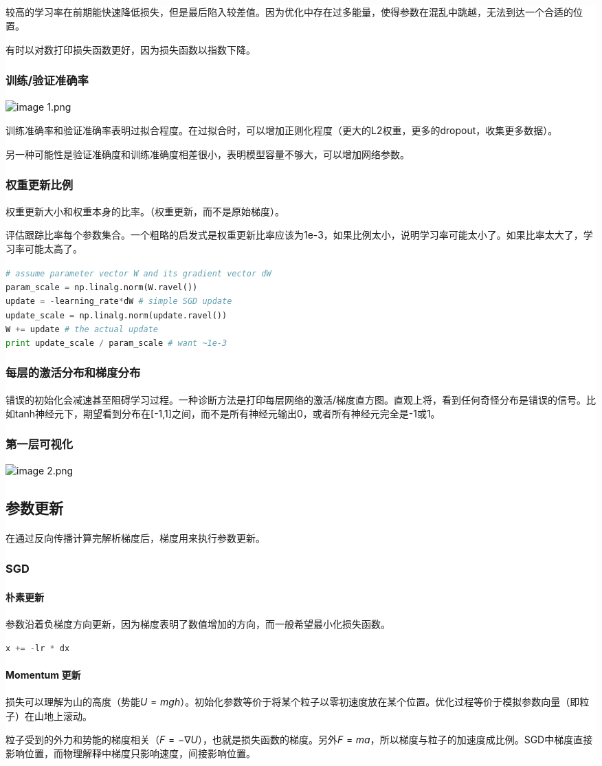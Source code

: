 较高的学习率在前期能快速降低损失，但是最后陷入较差值。因为优化中存在过多能量，使得参数在混乱中跳越，无法到达一个合适的位置。

有时以对数打印损失函数更好，因为损失函数以指数下降。

### 训练/验证准确率

![image _1_.png](https://s2.loli.net/2022/04/20/ipBrwGX6SZAVhDa.png)

训练准确率和验证准确率表明过拟合程度。在过拟合时，可以增加正则化程度（更大的L2权重，更多的dropout，收集更多数据）。

另一种可能性是验证准确度和训练准确度相差很小，表明模型容量不够大，可以增加网络参数。

### 权重更新比例

权重更新大小和权重本身的比率。（权重更新，而不是原始梯度）。

评估跟踪比率每个参数集合。一个粗略的启发式是权重更新比率应该为1e-3，如果比例太小，说明学习率可能太小了。如果比率太大了，学习率可能太高了。

```Python
# assume parameter vector W and its gradient vector dW
param_scale = np.linalg.norm(W.ravel())
update = -learning_rate*dW # simple SGD update
update_scale = np.linalg.norm(update.ravel())
W += update # the actual update
print update_scale / param_scale # want ~1e-3
```

### 每层的激活分布和梯度分布

错误的初始化会减速甚至阻碍学习过程。一种诊断方法是打印每层网络的激活/梯度直方图。直观上将，看到任何奇怪分布是错误的信号。比如tanh神经元下，期望看到分布在[-1,1]之间，而不是所有神经元输出0，或者所有神经元完全是-1或1。

### 第一层可视化

![image _2_.png](https://s2.loli.net/2022/04/20/WJZQSRKEPyfAsTH.png)

## 参数更新

在通过反向传播计算完解析梯度后，梯度用来执行参数更新。

### SGD

#### 朴素更新

参数沿着负梯度方向更新，因为梯度表明了数值增加的方向，而一般希望最小化损失函数。

```Python
x += -lr * dx
```

#### Momentum 更新

损失可以理解为山的高度（势能$U=mgh$）。初始化参数等价于将某个粒子以零初速度放在某个位置。优化过程等价于模拟参数向量（即粒子）在山地上滚动。

粒子受到的外力和势能的梯度相关（$F=-\nabla U$），也就是损失函数的梯度。另外$F=ma$，所以梯度与粒子的加速度成比例。SGD中梯度直接影响位置，而物理解释中梯度只影响速度，间接影响位置。

